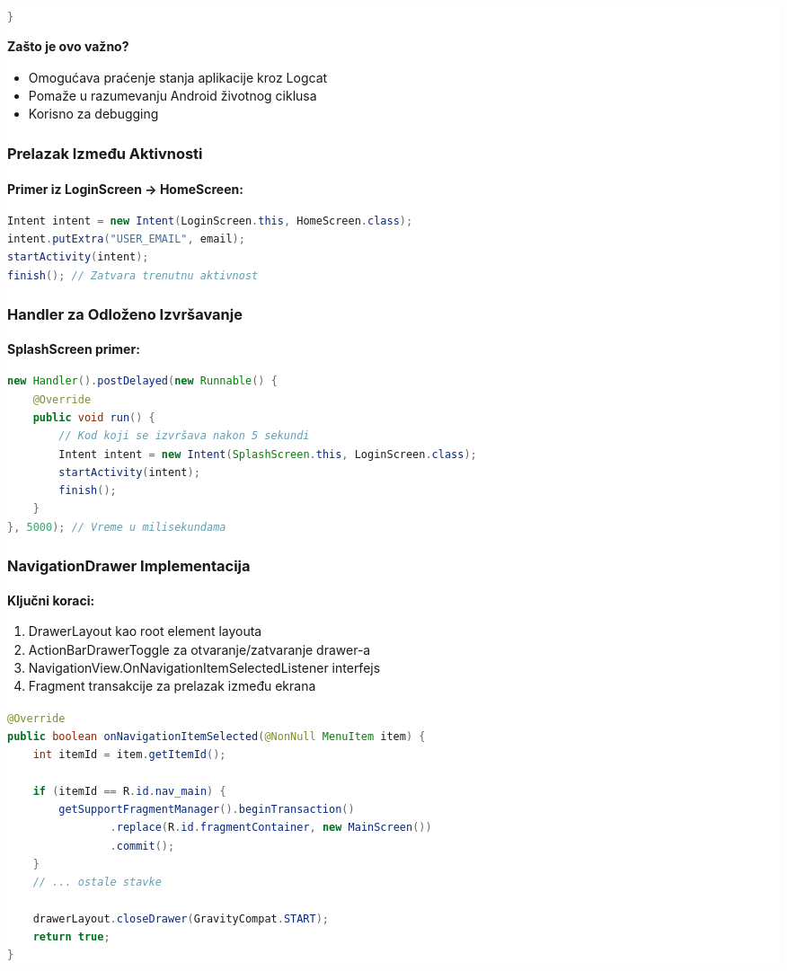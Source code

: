 ```java
}
```

**Zašto je ovo važno?**
- Omogućava praćenje stanja aplikacije kroz Logcat
- Pomaže u razumevanju Android životnog ciklusa
- Korisno za debugging

### Prelazak Između Aktivnosti

**Primer iz LoginScreen → HomeScreen:**

```java
Intent intent = new Intent(LoginScreen.this, HomeScreen.class);
intent.putExtra("USER_EMAIL", email);
startActivity(intent);
finish(); // Zatvara trenutnu aktivnost
```

### Handler za Odloženo Izvršavanje

**SplashScreen primer:**

```java
new Handler().postDelayed(new Runnable() {
    @Override
    public void run() {
        // Kod koji se izvršava nakon 5 sekundi
        Intent intent = new Intent(SplashScreen.this, LoginScreen.class);
        startActivity(intent);
        finish();
    }
}, 5000); // Vreme u milisekundama
```

### NavigationDrawer Implementacija

**Ključni koraci:**

1. DrawerLayout kao root element layouta
2. ActionBarDrawerToggle za otvaranje/zatvaranje drawer-a
3. NavigationView.OnNavigationItemSelectedListener interfejs
4. Fragment transakcije za prelazak između ekrana

```java
@Override
public boolean onNavigationItemSelected(@NonNull MenuItem item) {
    int itemId = item.getItemId();
    
    if (itemId == R.id.nav_main) {
        getSupportFragmentManager().beginTransaction()
                .replace(R.id.fragmentContainer, new MainScreen())
                .commit();
    }
    // ... ostale stavke
    
    drawerLayout.closeDrawer(GravityCompat.START);
    return true;
}
```
